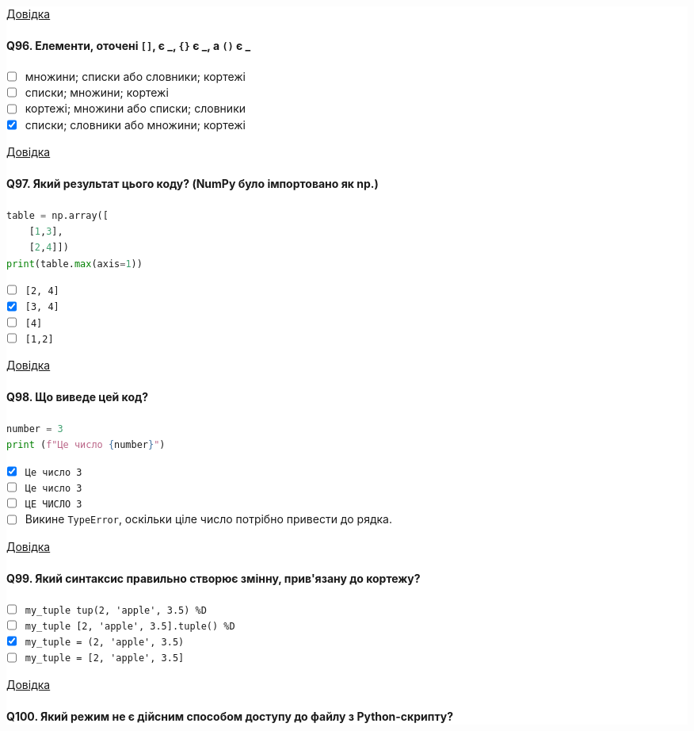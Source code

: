 [Довідка](https://www.miyklas.com.ua/p/informatica/5-klas/algoritmi-ta-programi-python-51129/osnovni-poniattia-movi-programuvannia-88032/re-e7534cfa-7e57-4867-b450-97bffe06a36b)

#### Q96. Елементи, оточені `[]`, є **\_**, `{}` є **\_**, а `()` є **\_**

- [ ] множини; списки або словники; кортежі
- [ ] списки; множини; кортежі
- [ ] кортежі; множини або списки; словники
- [x] списки; словники або множини; кортежі

[Довідка](https://www.geeksforgeeks.org/differences-and-applications-of-list-tuple-set-and-dictionary-in-python/)

#### Q97. Який результат цього коду? (NumPy було імпортовано як np.)

```python
table = np.array([
    [1,3],
    [2,4]])
print(table.max(axis=1))
```

- [ ] `[2, 4]`
- [x] `[3, 4]`
- [ ] `[4]`
- [ ] `[1,2]`

[Довідка](https://uk.wikipedia.org/wiki/NumPy)

#### Q98. Що виведе цей код?

```python
number = 3
print (f"Це число {number}")
```

- [x] `Це число 3`
- [ ] `Це число 3`
- [ ] `ЦЕ ЧИСЛО 3`
- [ ] Викине `TypeError`, оскільки ціле число потрібно привести до рядка.

[Довідка](https://colab.research.google.com/drive/1PRGf7Wgcr_gQk7snnxxuc5rL9O1ky9Xg?usp=sharing)

#### Q99. Який синтаксис правильно створює змінну, прив'язану до кортежу?

- [ ] `my_tuple tup(2, 'apple', 3.5) %D`
- [ ] `my_tuple [2, 'apple', 3.5].tuple() %D`
- [x] `my_tuple = (2, 'apple', 3.5)`
- [ ] `my_tuple = [2, 'apple', 3.5]`

[Довідка](https://beginnersbook.com/2018/02/python-tuple/)

#### Q100. Який режим не є дійсним способом доступу до файлу з Python-скрипту?
